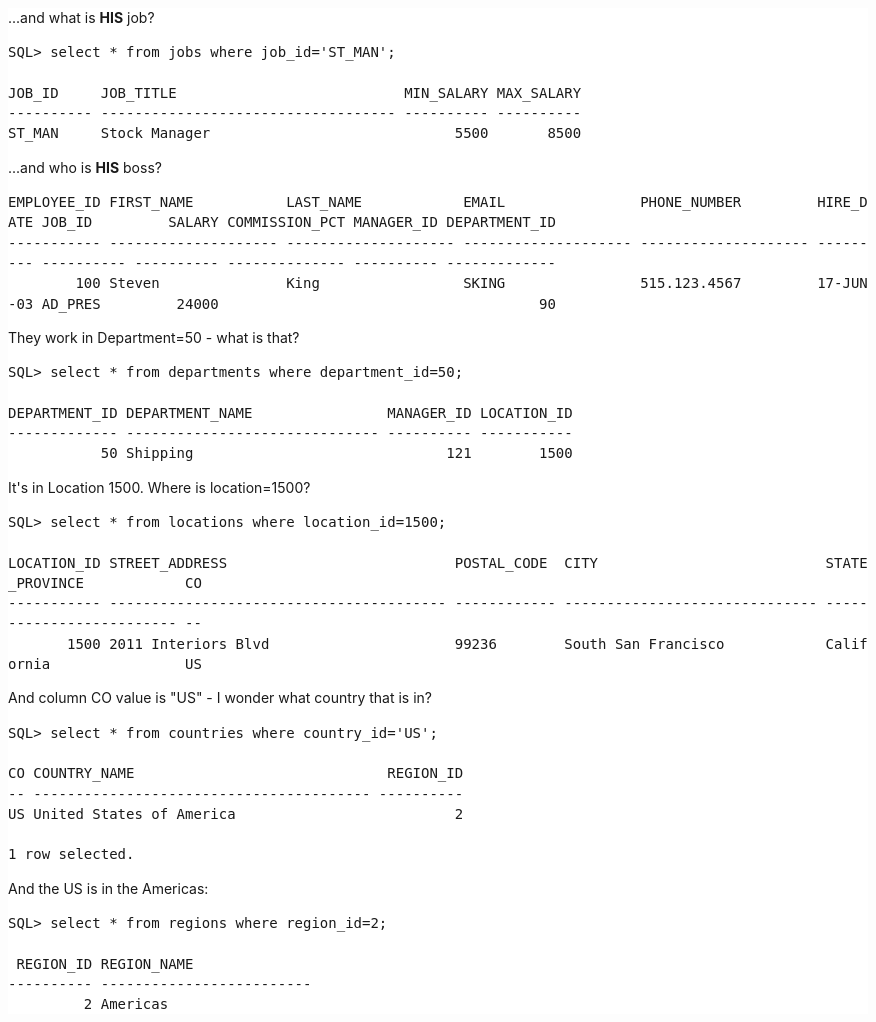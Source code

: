 ...and what is <b>HIS</b> job?
<pre>
SQL> select * from jobs where job_id='ST_MAN';

JOB_ID     JOB_TITLE                           MIN_SALARY MAX_SALARY
---------- ----------------------------------- ---------- ----------
ST_MAN     Stock Manager                             5500       8500
</pre>

...and who is <b>HIS</b> boss?

<pre>
EMPLOYEE_ID FIRST_NAME           LAST_NAME            EMAIL                PHONE_NUMBER         HIRE_DATE JOB_ID         SALARY COMMISSION_PCT MANAGER_ID DEPARTMENT_ID
----------- -------------------- -------------------- -------------------- -------------------- --------- ---------- ---------- -------------- ---------- -------------
        100 Steven               King                 SKING                515.123.4567         17-JUN-03 AD_PRES         24000                                      90
</pre>
They work in Department=50 - what is that?
<pre>
SQL> select * from departments where department_id=50;

DEPARTMENT_ID DEPARTMENT_NAME                MANAGER_ID LOCATION_ID
------------- ------------------------------ ---------- -----------
           50 Shipping                              121        1500
</pre>
It's in Location 1500. Where is location=1500?
<pre>
SQL> select * from locations where location_id=1500;

LOCATION_ID STREET_ADDRESS                           POSTAL_CODE  CITY                           STATE_PROVINCE            CO
----------- ---------------------------------------- ------------ ------------------------------ ------------------------- --
       1500 2011 Interiors Blvd                      99236        South San Francisco            California                US
</pre>
And column CO value is "US" - I wonder what country that is in?
<pre>
SQL> select * from countries where country_id='US';

CO COUNTRY_NAME                              REGION_ID
-- ---------------------------------------- ----------
US United States of America                          2

1 row selected.
</pre>
And the US is in the Americas:
<pre>
SQL> select * from regions where region_id=2;

 REGION_ID REGION_NAME
---------- -------------------------
         2 Americas
</pre>
